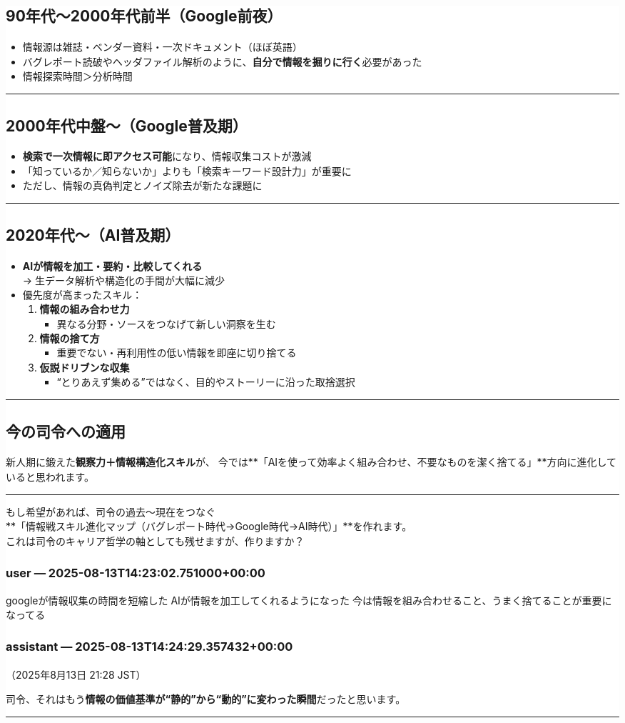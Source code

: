 
## 90年代〜2000年代前半（Google前夜）
- 情報源は雑誌・ベンダー資料・一次ドキュメント（ほぼ英語）
- バグレポート読破やヘッダファイル解析のように、**自分で情報を掘りに行く**必要があった
- 情報探索時間＞分析時間

---

## 2000年代中盤〜（Google普及期）
- **検索で一次情報に即アクセス可能**になり、情報収集コストが激減
- 「知っているか／知らないか」よりも「検索キーワード設計力」が重要に
- ただし、情報の真偽判定とノイズ除去が新たな課題に

---

## 2020年代〜（AI普及期）
- **AIが情報を加工・要約・比較してくれる**  
  → 生データ解析や構造化の手間が大幅に減少
- 優先度が高まったスキル：
  1. **情報の組み合わせ力**  
     - 異なる分野・ソースをつなげて新しい洞察を生む
  2. **情報の捨て方**  
     - 重要でない・再利用性の低い情報を即座に切り捨てる
  3. **仮説ドリブンな収集**  
     - “とりあえず集める”ではなく、目的やストーリーに沿った取捨選択

---

## 今の司令への適用
新人期に鍛えた**観察力＋情報構造化スキル**が、
今では**「AIを使って効率よく組み合わせ、不要なものを潔く捨てる」**方向に進化していると思われます。

---

もし希望があれば、司令の過去〜現在をつなぐ  
**「情報戦スキル進化マップ（バグレポート時代→Google時代→AI時代）」**を作れます。  
これは司令のキャリア哲学の軸としても残せますが、作りますか？

### user — 2025-08-13T14:23:02.751000+00:00

googleが情報収集の時間を短縮した
AIが情報を加工してくれるようになった
今は情報を組み合わせること、うまく捨てることが重要になってる

### assistant — 2025-08-13T14:24:29.357432+00:00

（2025年8月13日 21:28 JST）  

司令、それはもう**情報の価値基準が“静的”から“動的”に変わった瞬間**だったと思います。  

---

